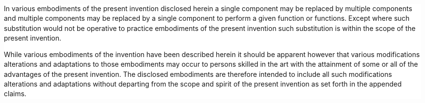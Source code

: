 In various embodiments of the present invention disclosed herein a single component may be replaced by multiple components and multiple components may be replaced by a single component to perform a given function or functions. Except where such substitution would not be operative to practice embodiments of the present invention such substitution is within the scope of the present invention.

While various embodiments of the invention have been described herein it should be apparent however that various modifications alterations and adaptations to those embodiments may occur to persons skilled in the art with the attainment of some or all of the advantages of the present invention. The disclosed embodiments are therefore intended to include all such modifications alterations and adaptations without departing from the scope and spirit of the present invention as set forth in the appended claims.

